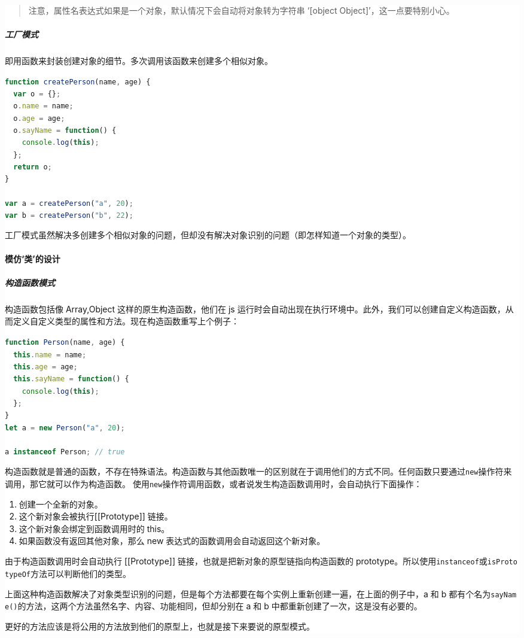 > 注意，属性名表达式如果是一个对象，默认情况下会自动将对象转为字符串 ‘[object Object]’，这一点要特别小心。

##### 工厂模式

即用函数来封装创建对象的细节。多次调用该函数来创建多个相似对象。

```js
function createPerson(name, age) {
  var o = {};
  o.name = name;
  o.age = age;
  o.sayName = function() {
    console.log(this);
  };
  return o;
}

var a = createPerson("a", 20);
var b = createPerson("b", 22);
```

工厂模式虽然解决多创建多个相似对象的问题，但却没有解决对象识别的问题（即怎样知道一个对象的类型）。

#### 模仿‘类’的设计

##### 构造函数模式

构造函数包括像 Array,Object 这样的原生构造函数，他们在 js 运行时会自动出现在执行环境中。此外，我们可以创建自定义构造函数，从而定义自定义类型的属性和方法。现在构造函数重写上个例子：

```js
function Person(name, age) {
  this.name = name;
  this.age = age;
  this.sayName = function() {
    console.log(this);
  };
}
let a = new Person("a", 20);

a instanceof Person; // true
```

构造函数就是普通的函数，不存在特殊语法。构造函数与其他函数唯一的区别就在于调用他们的方式不同。任何函数只要通过`new`操作符来调用，那它就可以作为构造函数。
使用`new`操作符调用函数，或者说发生构造函数调用时，会自动执行下面操作：

1. 创建一个全新的对象。
2. 这个新对象会被执行[[Prototype]] 链接。
3. 这个新对象会绑定到函数调用时的 this。
4. 如果函数没有返回其他对象，那么 new 表达式的函数调用会自动返回这个新对象。

由于构造函数调用时会自动执行 [[Prototype]] 链接，也就是把新对象的原型链指向构造函数的 prototype。所以使用`instanceof`或`isPrototypeOf`方法可以判断他们的类型。

上面这种构造函数解决了对象类型识别的问题，但是每个方法都要在每个实例上重新创建一遍，在上面的例子中，a 和 b 都有个名为`sayName()`的方法，这两个方法虽然名字、内容、功能相同，但却分别在 a 和 b 中都重新创建了一次，这是没有必要的。

更好的方法应该是将公用的方法放到他们的原型上，也就是接下来要说的原型模式。


  ["lo" + "ver"]: "rose",
  [sex]: "male"